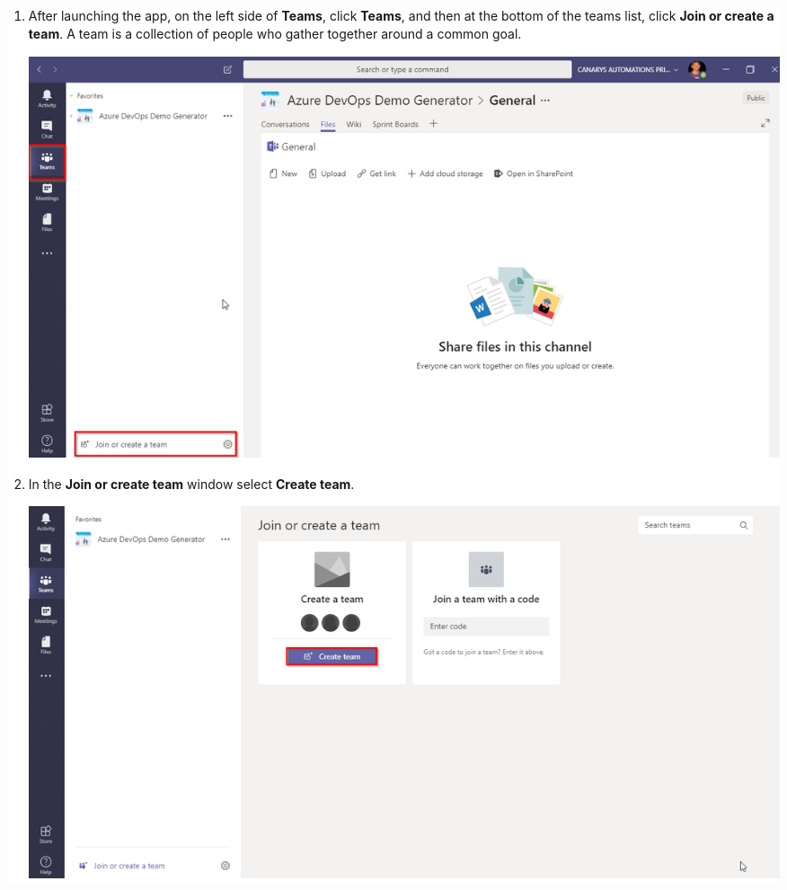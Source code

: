 
1. After launching the app, on the left side of **Teams**, click **Teams**, and then at the bottom of the teams list, click **Join or create a team**. A team is a collection of people who gather together around a common goal. 
    
    ![](images/create_team.png)

1. In the **Join or create team** window select **Create team**.
    
    ![](images/create_team2.png)
